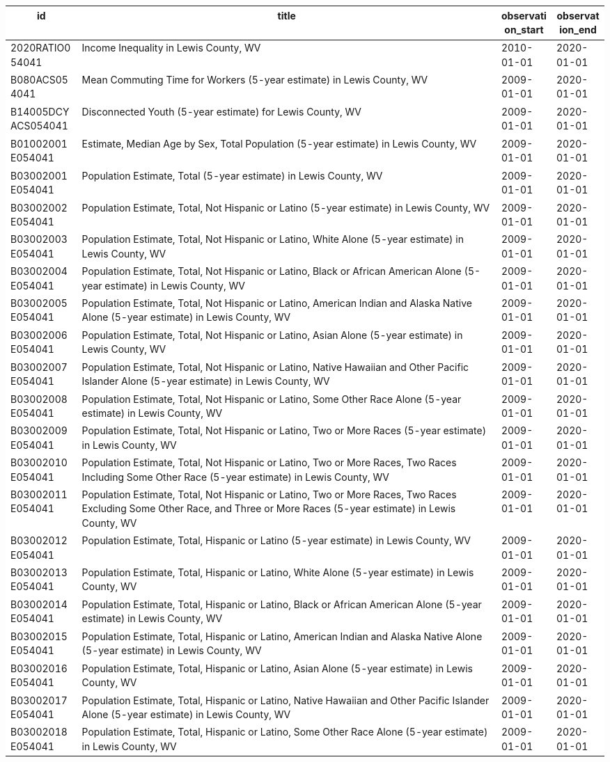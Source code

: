 | id                        | title                                                                                                                                                                     | observation_start   | observation_end   |
|---------------------------|---------------------------------------------------------------------------------------------------------------------------------------------------------------------------|---------------------|-------------------|
| 2020RATIO054041           | Income Inequality in Lewis County, WV                                                                                                                                     | 2010-01-01          | 2020-01-01        |
| B080ACS054041             | Mean Commuting Time for Workers (5-year estimate) in Lewis County, WV                                                                                                     | 2009-01-01          | 2020-01-01        |
| B14005DCYACS054041        | Disconnected Youth (5-year estimate) for Lewis County, WV                                                                                                                 | 2009-01-01          | 2020-01-01        |
| B01002001E054041          | Estimate, Median Age by Sex, Total Population (5-year estimate) in Lewis County, WV                                                                                       | 2009-01-01          | 2020-01-01        |
| B03002001E054041          | Population Estimate, Total (5-year estimate) in Lewis County, WV                                                                                                          | 2009-01-01          | 2020-01-01        |
| B03002002E054041          | Population Estimate, Total, Not Hispanic or Latino (5-year estimate) in Lewis County, WV                                                                                  | 2009-01-01          | 2020-01-01        |
| B03002003E054041          | Population Estimate, Total, Not Hispanic or Latino, White Alone (5-year estimate) in Lewis County, WV                                                                     | 2009-01-01          | 2020-01-01        |
| B03002004E054041          | Population Estimate, Total, Not Hispanic or Latino, Black or African American Alone (5-year estimate) in Lewis County, WV                                                 | 2009-01-01          | 2020-01-01        |
| B03002005E054041          | Population Estimate, Total, Not Hispanic or Latino, American Indian and Alaska Native Alone (5-year estimate) in Lewis County, WV                                         | 2009-01-01          | 2020-01-01        |
| B03002006E054041          | Population Estimate, Total, Not Hispanic or Latino, Asian Alone (5-year estimate) in Lewis County, WV                                                                     | 2009-01-01          | 2020-01-01        |
| B03002007E054041          | Population Estimate, Total, Not Hispanic or Latino, Native Hawaiian and Other Pacific Islander Alone (5-year estimate) in Lewis County, WV                                | 2009-01-01          | 2020-01-01        |
| B03002008E054041          | Population Estimate, Total, Not Hispanic or Latino, Some Other Race Alone (5-year estimate) in Lewis County, WV                                                           | 2009-01-01          | 2020-01-01        |
| B03002009E054041          | Population Estimate, Total, Not Hispanic or Latino, Two or More Races (5-year estimate) in Lewis County, WV                                                               | 2009-01-01          | 2020-01-01        |
| B03002010E054041          | Population Estimate, Total, Not Hispanic or Latino, Two or More Races, Two Races Including Some Other Race (5-year estimate) in Lewis County, WV                          | 2009-01-01          | 2020-01-01        |
| B03002011E054041          | Population Estimate, Total, Not Hispanic or Latino, Two or More Races, Two Races Excluding Some Other Race, and Three or More Races (5-year estimate) in Lewis County, WV | 2009-01-01          | 2020-01-01        |
| B03002012E054041          | Population Estimate, Total, Hispanic or Latino (5-year estimate) in Lewis County, WV                                                                                      | 2009-01-01          | 2020-01-01        |
| B03002013E054041          | Population Estimate, Total, Hispanic or Latino, White Alone (5-year estimate) in Lewis County, WV                                                                         | 2009-01-01          | 2020-01-01        |
| B03002014E054041          | Population Estimate, Total, Hispanic or Latino, Black or African American Alone (5-year estimate) in Lewis County, WV                                                     | 2009-01-01          | 2020-01-01        |
| B03002015E054041          | Population Estimate, Total, Hispanic or Latino, American Indian and Alaska Native Alone (5-year estimate) in Lewis County, WV                                             | 2009-01-01          | 2020-01-01        |
| B03002016E054041          | Population Estimate, Total, Hispanic or Latino, Asian Alone (5-year estimate) in Lewis County, WV                                                                         | 2009-01-01          | 2020-01-01        |
| B03002017E054041          | Population Estimate, Total, Hispanic or Latino, Native Hawaiian and Other Pacific Islander Alone (5-year estimate) in Lewis County, WV                                    | 2009-01-01          | 2020-01-01        |
| B03002018E054041          | Population Estimate, Total, Hispanic or Latino, Some Other Race Alone (5-year estimate) in Lewis County, WV                                                               | 2009-01-01          | 2020-01-01        |